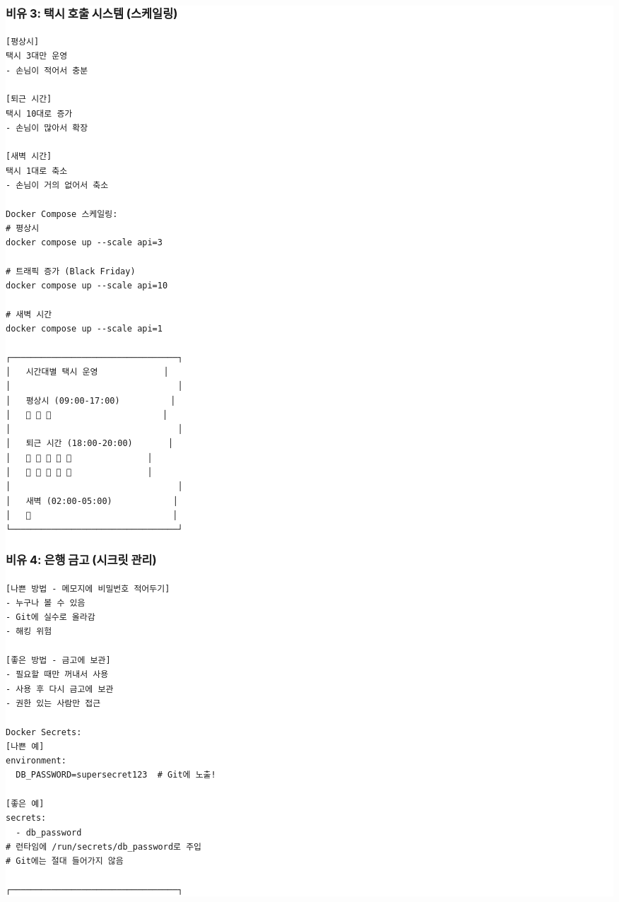 ### 비유 3: 택시 호출 시스템 (스케일링)
```
[평상시]
택시 3대만 운영
- 손님이 적어서 충분

[퇴근 시간]
택시 10대로 증가
- 손님이 많아서 확장

[새벽 시간]
택시 1대로 축소
- 손님이 거의 없어서 축소

Docker Compose 스케일링:
# 평상시
docker compose up --scale api=3

# 트래픽 증가 (Black Friday)
docker compose up --scale api=10

# 새벽 시간
docker compose up --scale api=1

┌─────────────────────────────────┐
│   시간대별 택시 운영             │
│                                 │
│   평상시 (09:00-17:00)          │
│   🚕 🚕 🚕                      │
│                                 │
│   퇴근 시간 (18:00-20:00)       │
│   🚕 🚕 🚕 🚕 🚕               │
│   🚕 🚕 🚕 🚕 🚕               │
│                                 │
│   새벽 (02:00-05:00)            │
│   🚕                            │
└─────────────────────────────────┘
```

### 비유 4: 은행 금고 (시크릿 관리)
```
[나쁜 방법 - 메모지에 비밀번호 적어두기]
- 누구나 볼 수 있음
- Git에 실수로 올라감
- 해킹 위험

[좋은 방법 - 금고에 보관]
- 필요할 때만 꺼내서 사용
- 사용 후 다시 금고에 보관
- 권한 있는 사람만 접근

Docker Secrets:
[나쁜 예]
environment:
  DB_PASSWORD=supersecret123  # Git에 노출!

[좋은 예]
secrets:
  - db_password
# 런타임에 /run/secrets/db_password로 주입
# Git에는 절대 들어가지 않음

┌─────────────────────────────────┐
```